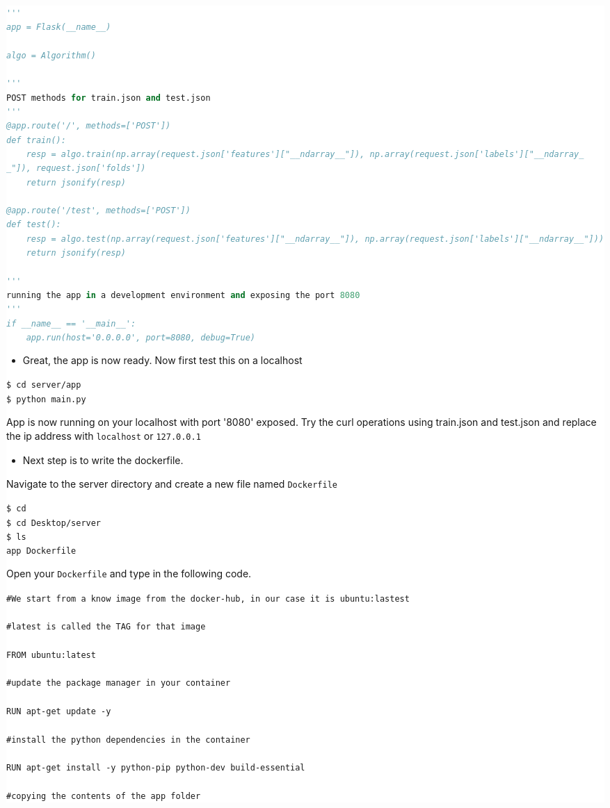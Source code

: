 ```python
'''
app = Flask(__name__)

algo = Algorithm()

'''
POST methods for train.json and test.json
'''
@app.route('/', methods=['POST'])
def train():
	resp = algo.train(np.array(request.json['features']["__ndarray__"]), np.array(request.json['labels']["__ndarray__"]), request.json['folds'])
	return jsonify(resp)

@app.route('/test', methods=['POST'])
def test():
	resp = algo.test(np.array(request.json['features']["__ndarray__"]), np.array(request.json['labels']["__ndarray__"]))
	return jsonify(resp)

'''
running the app in a development environment and exposing the port 8080
'''
if __name__ == '__main__':
	app.run(host='0.0.0.0', port=8080, debug=True)

```

* Great, the app is now ready. Now first test this on a localhost

```bash
$ cd server/app
$ python main.py
```

App is now running on your localhost with port '8080' exposed. Try the curl operations using train.json and test.json and replace the ip address with `localhost` or `127.0.0.1`

* Next step is to write the dockerfile.

Navigate to the server directory and create a new file named `Dockerfile`

```bash
$ cd
$ cd Desktop/server
$ ls
app Dockerfile
```

Open your `Dockerfile` and type in the following code.

```
#We start from a know image from the docker-hub, in our case it is ubuntu:lastest 

#latest is called the TAG for that image

FROM ubuntu:latest

#update the package manager in your container

RUN apt-get update -y

#install the python dependencies in the container

RUN apt-get install -y python-pip python-dev build-essential

#copying the contents of the app folder 

```